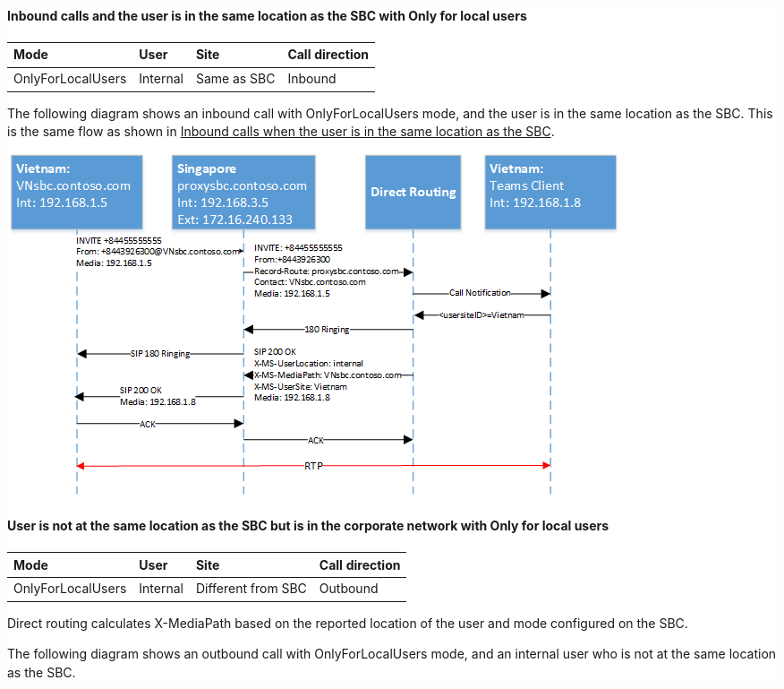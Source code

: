 #### Inbound calls and the user is in the same location as the SBC with Only for local users

| Mode | User | Site | Call direction |
|:------------|:-------|:-------|:-------|
| OnlyForLocalUsers |	Internal | Same as SBC | Inbound |

The following diagram shows an inbound call with OnlyForLocalUsers mode, and the user is in the same location as the SBC. This is the same flow as shown in [Inbound calls when the user is in the same location as the SBC](#inbound-calls-and-the-user-is-in-the-same-location-as-the-sbc-with-always-bypass).

![Diagram showing SIP ladder](media/direct-routing-media-op-15.png)


#### User is not at the same location as the SBC but is in the corporate network with Only for local users

| Mode | User | Site |Call direction |
|:------------|:-------|:-------|:-------|
| OnlyForLocalUsers	 | Internal |	Different from SBC | Outbound |

Direct routing calculates X-MediaPath based on the reported location of the user and mode configured on the SBC.


The following diagram shows an outbound call with OnlyForLocalUsers mode, and an internal user who is not at the same location as the SBC.
